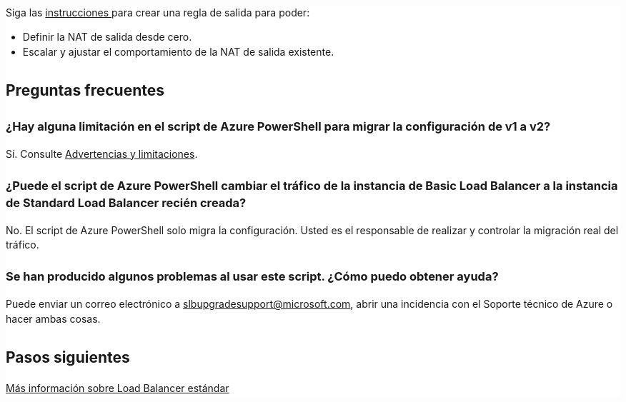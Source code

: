 Siga las [instrucciones ](https://docs.microsoft.com/azure/load-balancer/configure-load-balancer-outbound-portal#create-outbound-rule-configuration) para crear una regla de salida para poder:
* Definir la NAT de salida desde cero.
* Escalar y ajustar el comportamiento de la NAT de salida existente.

## <a name="common-questions"></a>Preguntas frecuentes

### <a name="are-there-any-limitations-with-the-azure-powershell-script-to-migrate-the-configuration-from-v1-to-v2"></a>¿Hay alguna limitación en el script de Azure PowerShell para migrar la configuración de v1 a v2?

Sí. Consulte [Advertencias y limitaciones](#caveatslimitations).

### <a name="does-the-azure-powershell-script-also-switch-over-the-traffic-from-my-basic-load-balancer-to-the-newly-created-standard-load-balancer"></a>¿Puede el script de Azure PowerShell cambiar el tráfico de la instancia de Basic Load Balancer a la instancia de Standard Load Balancer recién creada?

No. El script de Azure PowerShell solo migra la configuración. Usted es el responsable de realizar y controlar la migración real del tráfico.

### <a name="i-ran-into-some-issues-with-using-this-script-how-can-i-get-help"></a>Se han producido algunos problemas al usar este script. ¿Cómo puedo obtener ayuda?
  
Puede enviar un correo electrónico a slbupgradesupport@microsoft.com, abrir una incidencia con el Soporte técnico de Azure o hacer ambas cosas.

## <a name="next-steps"></a>Pasos siguientes

[Más información sobre Load Balancer estándar](load-balancer-overview.md)
